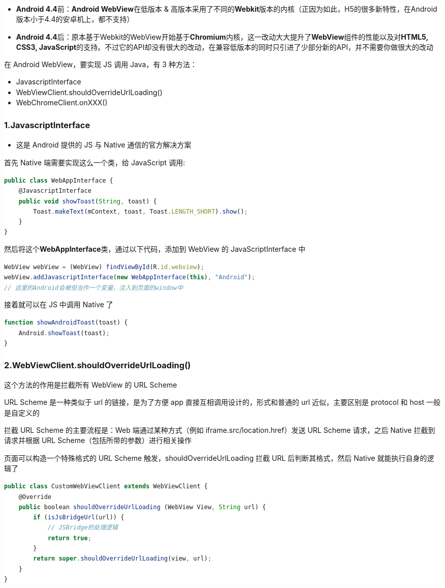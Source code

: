 - **Android 4.4**前：**Android WebView**在低版本 & 高版本采用了不同的**Webkit**版本的内核（正因为如此，H5的很多新特性，在Android版本小于4.4的安卓机上，都不支持）

- **Android 4.4**后：原本基于Webkit的WebView开始基于**Chromium**内核，这一改动大大提升了**WebView**组件的性能以及对**HTML5, CSS3, JavaScript**的支持。不过它的API却没有很大的改动，在兼容低版本的同时只引进了少部分新的API，并不需要你做很大的改动

在 Android WebView，要实现 JS 调用 Java，有 3 种方法：

- JavascriptInterface
- WebViewClient.shouldOverrideUrlLoading()
- WebChromeClient.onXXX()

### 1.JavascriptInterface

- 这是 Android 提供的 JS 与 Native 通信的官方解决方案

首先 Native 端需要实现这么一个类，给 JavaScript 调用:
```js
public class WebAppInterface {
    @JavascriptInterface
    public void showToast(String, toast) {
        Toast.makeText(mContext, toast, Toast.LENGTH_SHORT).show();
    }
}
```
然后将这个**WebAppInterface**类，通过以下代码，添加到 WebView 的 JavaScriptInterface 中
```js
WebView webView = (WebView) findViewById(R.id.webview);
webView.addJavascriptInterface(new WebAppInterface(this), "Android");
// 这里的Android会被但当作一个变量，注入到页面的window中
```
接着就可以在 JS 中调用 Native 了
```js
function showAndroidToast(toast) {
    Android.showToast(toast);
}
```

### 2.WebViewClient.shouldOverrideUrlLoading()

这个方法的作用是拦截所有 WebView 的 URL Scheme

URL Scheme 是一种类似于 url 的链接，是为了方便 app 直接互相调用设计的，形式和普通的 url 近似，主要区别是 protocol 和 host 一般是自定义的

拦截 URL Scheme 的主要流程是：Web 端通过某种方式（例如 iframe.src/location.href）发送 URL Scheme 请求，之后 Native 拦截到请求并根据 URL Scheme（包括所带的参数）进行相关操作

页面可以构造一个特殊格式的 URL Scheme 触发，shouldOverrideUrlLoading 拦截 URL 后判断其格式，然后 Native 就能执行自身的逻辑了
```js
public class CustomWebViewClient extends WebViewClient {
    @Override
    public boolean shouldOverrideUrlLoading (WebView View, String url) {
        if (isJsBridgeUrl(url)) {
            // JSBridge的处理逻辑
            return true;
        }
        return super.shouldOverrideUrlLoading(view, url);
    }
}
```
